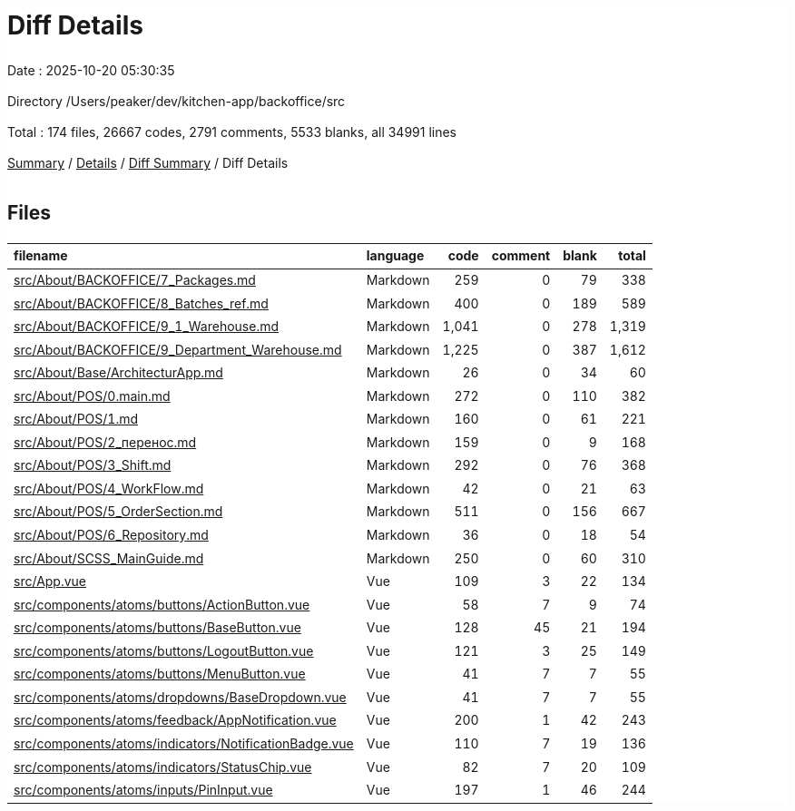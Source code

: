 # Diff Details

Date : 2025-10-20 05:30:35

Directory /Users/peaker/dev/kitchen-app/backoffice/src

Total : 174 files, 26667 codes, 2791 comments, 5533 blanks, all 34991 lines

[Summary](results.md) / [Details](details.md) / [Diff Summary](diff.md) / Diff Details

## Files

| filename                                                                                                                                                                      | language   |  code | comment | blank | total |
| :---------------------------------------------------------------------------------------------------------------------------------------------------------------------------- | :--------- | ----: | ------: | ----: | ----: |
| [src/About/BACKOFFICE/7_Packages.md](/src/About/BACKOFFICE/7_Packages.md)                                                                                                     | Markdown   |   259 |       0 |    79 |   338 |
| [src/About/BACKOFFICE/8_Batches_ref.md](/src/About/BACKOFFICE/8_Batches_ref.md)                                                                                               | Markdown   |   400 |       0 |   189 |   589 |
| [src/About/BACKOFFICE/9_1_Warehouse.md](/src/About/BACKOFFICE/9_1_Warehouse.md)                                                                                               | Markdown   | 1,041 |       0 |   278 | 1,319 |
| [src/About/BACKOFFICE/9_Department_Warehouse.md](/src/About/BACKOFFICE/9_Department_Warehouse.md)                                                                             | Markdown   | 1,225 |       0 |   387 | 1,612 |
| [src/About/Base/ArchitecturApp.md](/src/About/Base/ArchitecturApp.md)                                                                                                         | Markdown   |    26 |       0 |    34 |    60 |
| [src/About/POS/0.main.md](/src/About/POS/0.main.md)                                                                                                                           | Markdown   |   272 |       0 |   110 |   382 |
| [src/About/POS/1.md](/src/About/POS/1.md)                                                                                                                                     | Markdown   |   160 |       0 |    61 |   221 |
| [src/About/POS/2_перенос.md](/src/About/POS/2_%D0%BF%D0%B5%D1%80%D0%B5%D0%BD%D0%BE%D1%81.md)                                                                                  | Markdown   |   159 |       0 |     9 |   168 |
| [src/About/POS/3_Shift.md](/src/About/POS/3_Shift.md)                                                                                                                         | Markdown   |   292 |       0 |    76 |   368 |
| [src/About/POS/4_WorkFlow.md](/src/About/POS/4_WorkFlow.md)                                                                                                                   | Markdown   |    42 |       0 |    21 |    63 |
| [src/About/POS/5_OrderSection.md](/src/About/POS/5_OrderSection.md)                                                                                                           | Markdown   |   511 |       0 |   156 |   667 |
| [src/About/POS/6_Repository.md](/src/About/POS/6_Repository.md)                                                                                                               | Markdown   |    36 |       0 |    18 |    54 |
| [src/About/SCSS_MainGuide.md](/src/About/SCSS_MainGuide.md)                                                                                                                   | Markdown   |   250 |       0 |    60 |   310 |
| [src/App.vue](/src/App.vue)                                                                                                                                                   | Vue        |   109 |       3 |    22 |   134 |
| [src/components/atoms/buttons/ActionButton.vue](/src/components/atoms/buttons/ActionButton.vue)                                                                               | Vue        |    58 |       7 |     9 |    74 |
| [src/components/atoms/buttons/BaseButton.vue](/src/components/atoms/buttons/BaseButton.vue)                                                                                   | Vue        |   128 |      45 |    21 |   194 |
| [src/components/atoms/buttons/LogoutButton.vue](/src/components/atoms/buttons/LogoutButton.vue)                                                                               | Vue        |   121 |       3 |    25 |   149 |
| [src/components/atoms/buttons/MenuButton.vue](/src/components/atoms/buttons/MenuButton.vue)                                                                                   | Vue        |    41 |       7 |     7 |    55 |
| [src/components/atoms/dropdowns/BaseDropdown.vue](/src/components/atoms/dropdowns/BaseDropdown.vue)                                                                           | Vue        |    41 |       7 |     7 |    55 |
| [src/components/atoms/feedback/AppNotification.vue](/src/components/atoms/feedback/AppNotification.vue)                                                                       | Vue        |   200 |       1 |    42 |   243 |
| [src/components/atoms/indicators/NotificationBadge.vue](/src/components/atoms/indicators/NotificationBadge.vue)                                                               | Vue        |   110 |       7 |    19 |   136 |
| [src/components/atoms/indicators/StatusChip.vue](/src/components/atoms/indicators/StatusChip.vue)                                                                             | Vue        |    82 |       7 |    20 |   109 |
| [src/components/atoms/inputs/PinInput.vue](/src/components/atoms/inputs/PinInput.vue)                                                                                         | Vue        |   197 |       1 |    46 |   244 |